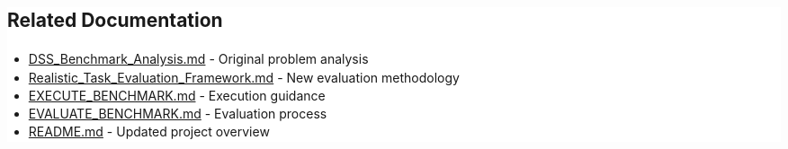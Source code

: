 ## Related Documentation

- [DSS_Benchmark_Analysis.md](mdc:DSS_Benchmark_Analysis.md) - Original problem analysis
- [Realistic_Task_Evaluation_Framework.md](mdc:Realistic_Task_Evaluation_Framework.md) - New evaluation methodology
- [EXECUTE_BENCHMARK.md](mdc:EXECUTE_BENCHMARK.md) - Execution guidance  
- [EVALUATE_BENCHMARK.md](mdc:EVALUATE_BENCHMARK.md) - Evaluation process
- [README.md](mdc:README.md) - Updated project overview
